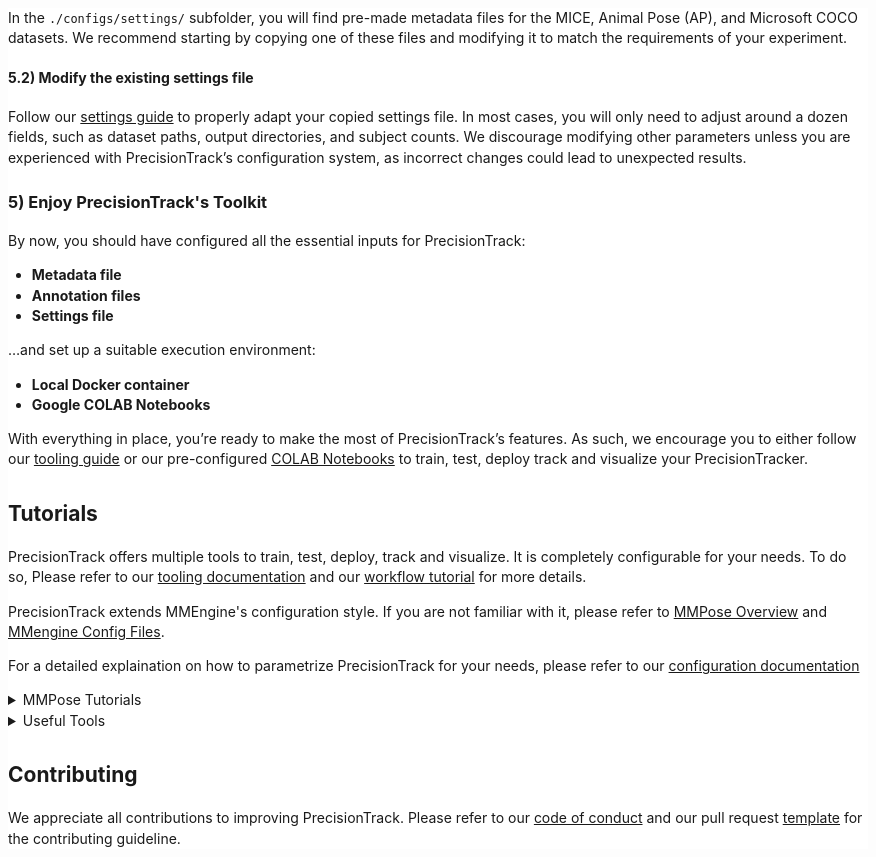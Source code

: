 In the `./configs/settings/` subfolder, you will find pre-made metadata files for the MICE, Animal Pose (AP), and Microsoft COCO datasets.
We recommend starting by copying one of these files and modifying it to match the requirements of your experiment.

#### 5.2) Modify the existing settings file

Follow our [settings guide](https://github.com/VincentCoulombe/precision_track/tree/main/configs) to properly adapt your copied settings file. In most cases, you will only need to adjust around a dozen fields, such as dataset paths, output directories, and subject counts. We discourage modifying other parameters unless you are experienced with PrecisionTrack’s configuration system, as incorrect changes could lead to unexpected results.

### 5) Enjoy PrecisionTrack's Toolkit

By now, you should have configured all the essential inputs for PrecisionTrack:

- **Metadata file**
- **Annotation files**
- **Settings file**

…and set up a suitable execution environment:

- **Local Docker container**
- **Google COLAB Notebooks**

With everything in place, you’re ready to make the most of PrecisionTrack’s features. As such, we encourage you to either follow our [tooling guide](https://github.com/VincentCoulombe/precision_track/tree/main/tools) or our pre-configured [COLAB Notebooks](https://github.com/VincentCoulombe/precision_track/tree/main/COLAB) to train, test, deploy track and visualize your PrecisionTracker.

## Tutorials

PrecisionTrack offers multiple tools to train, test, deploy, track and visualize. It is completely configurable for your needs. To do so, Please refer to our [tooling documentation](https://github.com/VincentCoulombe/precision_track/tree/main/tools) and our [workflow tutorial](#where-to-start) for more details.

PrecisionTrack extends MMEngine's configuration style. If you are not familiar with it, please refer to [MMPose Overview](https://mmpose.readthedocs.io/en/latest/) and [MMengine Config Files](https://mmengine.readthedocs.io/en/latest/tutorials/runner.html).

For a detailed explaination on how to parametrize PrecisionTrack for your needs, please refer to our [configuration documentation](https://github.com/VincentCoulombe/precision_track/tree/main/configs)

<details><summary>MMPose Tutorials</summary></details>

<details><summary>Useful Tools</summary></details>

## Contributing

We appreciate all contributions to improving PrecisionTrack. Please refer to our [code of conduct](.github/CODE_OF_CONDUCT.md) and our pull request [template](.github/pull_request_template.md) for the contributing guideline.
